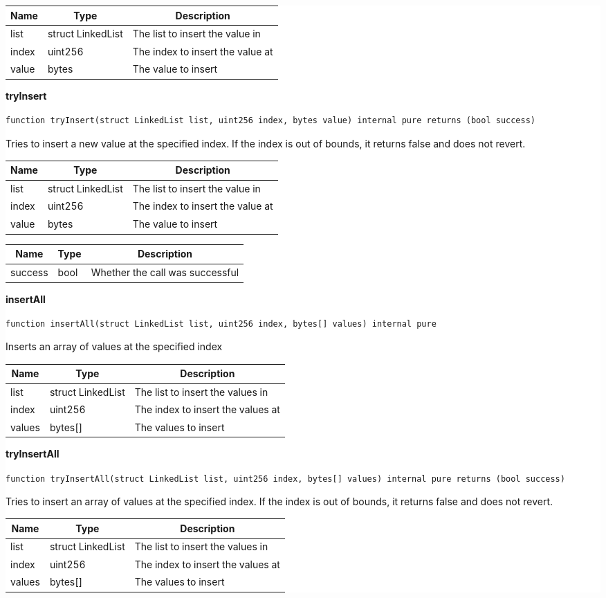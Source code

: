 | Name  | Type              | Description                      |
| ----- | ----------------- | -------------------------------- |
| list  | struct LinkedList | The list to insert the value in  |
| index | uint256           | The index to insert the value at |
| value | bytes             | The value to insert              |

**tryInsert**

```solidity
function tryInsert(struct LinkedList list, uint256 index, bytes value) internal pure returns (bool success)
```

Tries to insert a new value at the specified index. If the index is out of bounds, it
returns false and does not revert.

| Name  | Type              | Description                      |
| ----- | ----------------- | -------------------------------- |
| list  | struct LinkedList | The list to insert the value in  |
| index | uint256           | The index to insert the value at |
| value | bytes             | The value to insert              |

| Name    | Type | Description                     |
| ------- | ---- | ------------------------------- |
| success | bool | Whether the call was successful |

**insertAll**

```solidity
function insertAll(struct LinkedList list, uint256 index, bytes[] values) internal pure
```

Inserts an array of values at the specified index

| Name   | Type              | Description                       |
| ------ | ----------------- | --------------------------------- |
| list   | struct LinkedList | The list to insert the values in  |
| index  | uint256           | The index to insert the values at |
| values | bytes[]           | The values to insert              |

**tryInsertAll**

```solidity
function tryInsertAll(struct LinkedList list, uint256 index, bytes[] values) internal pure returns (bool success)
```

Tries to insert an array of values at the specified index. If the index is out of bounds,
it returns false and does not revert.

| Name   | Type              | Description                       |
| ------ | ----------------- | --------------------------------- |
| list   | struct LinkedList | The list to insert the values in  |
| index  | uint256           | The index to insert the values at |
| values | bytes[]           | The values to insert              |
